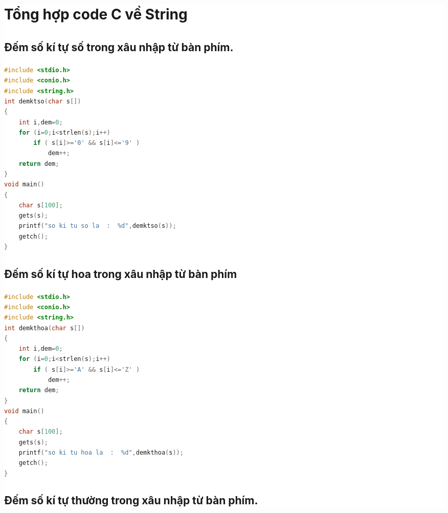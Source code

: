 # Tổng hợp code C về String

## Đếm số kí tự số trong xâu nhập từ bàn phím.

```c
#include <stdio.h>
#include <conio.h>
#include <string.h>
int demktso(char s[])
{
	int i,dem=0;
	for (i=0;i<strlen(s);i++)
        if ( s[i]>='0' && s[i]<='9' )
			dem++;
	return dem;
}
void main()
{
    char s[100];
    gets(s);
    printf("so ki tu so la  :  %d",demktso(s));
    getch();
}

```

## Đếm số kí tự hoa trong xâu nhập từ bàn phím

```c
#include <stdio.h>
#include <conio.h>
#include <string.h>
int demkthoa(char s[])
{
	int i,dem=0;
	for (i=0;i<strlen(s);i++)
        if ( s[i]>='A' && s[i]<='Z' )
			dem++;
	return dem;
}
void main()
{
    char s[100];
    gets(s);
    printf("so ki tu hoa la  :  %d",demkthoa(s));
    getch();
}
```

## Đếm số kí tự thường trong xâu nhập từ bàn phím.
